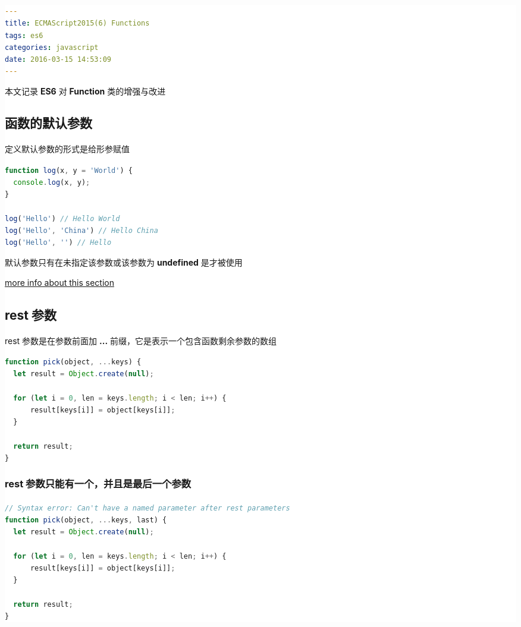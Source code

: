 ```yaml
---
title: ECMAScript2015(6) Functions
tags: es6
categories: javascript
date: 2016-03-15 14:53:09
---
```


本文记录 **ES6** 对 **Function** 类的增强与改进


## 函数的默认参数

定义默认参数的形式是给形参赋值

```js
function log(x, y = 'World') {
  console.log(x, y);
}

log('Hello') // Hello World
log('Hello', 'China') // Hello China
log('Hello', '') // Hello
```
默认参数只有在未指定该参数或该参数为 **undefined** 是才被使用

[more info about this section](https://leanpub.com/understandinges6/read/#leanpub-auto-functions-with-default-parameter-values)

## rest 参数

rest 参数是在参数前面加 **...** 前缀，它是表示一个包含函数剩余参数的数组

```js
function pick(object, ...keys) {
  let result = Object.create(null);

  for (let i = 0, len = keys.length; i < len; i++) {
      result[keys[i]] = object[keys[i]];
  }

  return result;
}
```

### rest 参数只能有一个，并且是最后一个参数

```js
// Syntax error: Can't have a named parameter after rest parameters
function pick(object, ...keys, last) {
  let result = Object.create(null);

  for (let i = 0, len = keys.length; i < len; i++) {
      result[keys[i]] = object[keys[i]];
  }

  return result;
}
```
